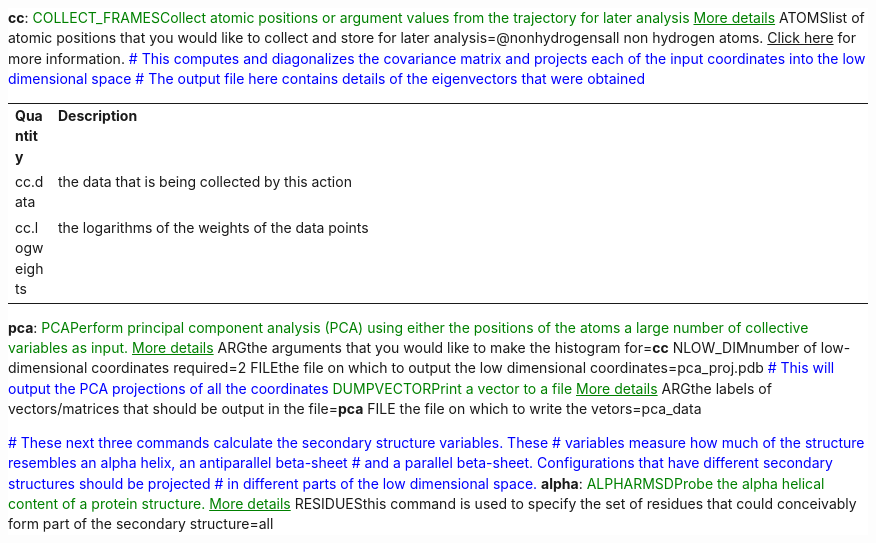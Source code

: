<span style="display:none;" id="data/work/plumed_ex2.dat_sol">The MOLINFO action with label <b></b> calculates something</span><b name="data/work/plumed_ex2.dat_solcc" onclick='showPath("data/work/plumed_ex2.dat","data/work/plumed_ex2.dat_solcc","data/work/plumed_ex2.dat_solcc","brown")'>cc</b>: <span class="plumedtooltip" style="color:green">COLLECT_FRAMES<span class="right">Collect atomic positions or argument values from the trajectory for later analysis <a href="https://www.plumed.org/doc-master/user-doc/html/COLLECT_FRAMES" style="color:green">More details</a><i></i></span></span> <span class="plumedtooltip">ATOMS<span class="right">list of atomic positions that you would like to collect and store for later analysis<i></i></span></span>=<span class="plumedtooltip">@nonhydrogens<span class="right">all non hydrogen atoms. <a href="https://www.plumed.org/doc-master/user-doc/html/MOLINFO">Click here</a> for more information. <i></i></span></span>
<span style="color:blue" class="comment"># This computes and diagonalizes the covariance matrix and projects each of the input coordinates into the low dimensional space</span>
<span style="color:blue" class="comment"># The output file here contains details of the eigenvectors that were obtained</span>
<span style="display:none;" id="data/work/plumed_ex2.dat_solcc">The COLLECT_FRAMES action with label <b>cc</b> calculates the following quantities:<table  align="center" frame="void" width="95%" cellpadding="5%"><tr><td width="5%"><b> Quantity </b>  </td><td><b> Description </b> </td></tr><tr><td width="5%">cc.data</td><td>the data that is being collected by this action</td></tr><tr><td width="5%">cc.logweights</td><td>the logarithms of the weights of the data points</td></tr></table></span><b name="data/work/plumed_ex2.dat_solpca" onclick='showPath("data/work/plumed_ex2.dat","data/work/plumed_ex2.dat_solpca","data/work/plumed_ex2.dat_solpca","brown")'>pca</b>: <span class="plumedtooltip" style="color:green">PCA<span class="right">Perform principal component analysis (PCA) using either the positions of the atoms a large number of collective variables as input. <a href="https://www.plumed.org/doc-master/user-doc/html/PCA" style="color:green">More details</a><i></i></span></span> <span class="plumedtooltip">ARG<span class="right">the arguments that you would like to make the histogram for<i></i></span></span>=<b name="data/work/plumed_ex2.dat_solcc">cc</b> <span class="plumedtooltip">NLOW_DIM<span class="right">number of low-dimensional coordinates required<i></i></span></span>=2 <span class="plumedtooltip">FILE<span class="right">the file on which to output the low dimensional coordinates<i></i></span></span>=pca_proj.pdb
<span style="color:blue" class="comment"># This will output the PCA projections of all the coordinates</span>
<span style="display:none;" id="data/work/plumed_ex2.dat_solpca">The PCA action with label <b>pca</b> calculates the following quantities:<table  align="center" frame="void" width="95%" cellpadding="5%"><tr><td width="5%"><b> Quantity </b>  </td><td><b> Description </b> </td></tr><tr><td width="5%">pca.value</td><td>the projections of the input coordinates on the PCA components that were found from the covariance matrix</td></tr></table></span><span class="plumedtooltip" style="color:green">DUMPVECTOR<span class="right">Print a vector to a file <a href="https://www.plumed.org/doc-master/user-doc/html/DUMPVECTOR" style="color:green">More details</a><i></i></span></span> <span class="plumedtooltip">ARG<span class="right">the labels of vectors/matrices that should be output in the file<i></i></span></span>=<b name="data/work/plumed_ex2.dat_solpca">pca</b> <span class="plumedtooltip">FILE<span class="right"> the file on which to write the vetors<i></i></span></span>=pca_data

<span style="color:blue" class="comment"># These next three commands calculate the secondary structure variables.  These</span>
<span style="color:blue" class="comment"># variables measure how much of the structure resembles an alpha helix, an antiparallel beta-sheet</span>
<span style="color:blue" class="comment"># and a parallel beta-sheet.  Configurations that have different secondary structures should be projected</span>
<span style="color:blue" class="comment"># in different parts of the low dimensional space.</span>
<b name="data/work/plumed_ex2.dat_solalpha" onclick='showPath("data/work/plumed_ex2.dat","data/work/plumed_ex2.dat_solalpha","data/work/plumed_ex2.dat_solalpha","brown")'>alpha</b>: <span class="plumedtooltip" style="color:green">ALPHARMSD<span class="right">Probe the alpha helical content of a protein structure. <a href="https://www.plumed.org/doc-master/user-doc/html/ALPHARMSD" style="color:green">More details</a><i></i></span></span> <span class="plumedtooltip">RESIDUES<span class="right">this command is used to specify the set of residues that could conceivably form part of the secondary structure<i></i></span></span>=all